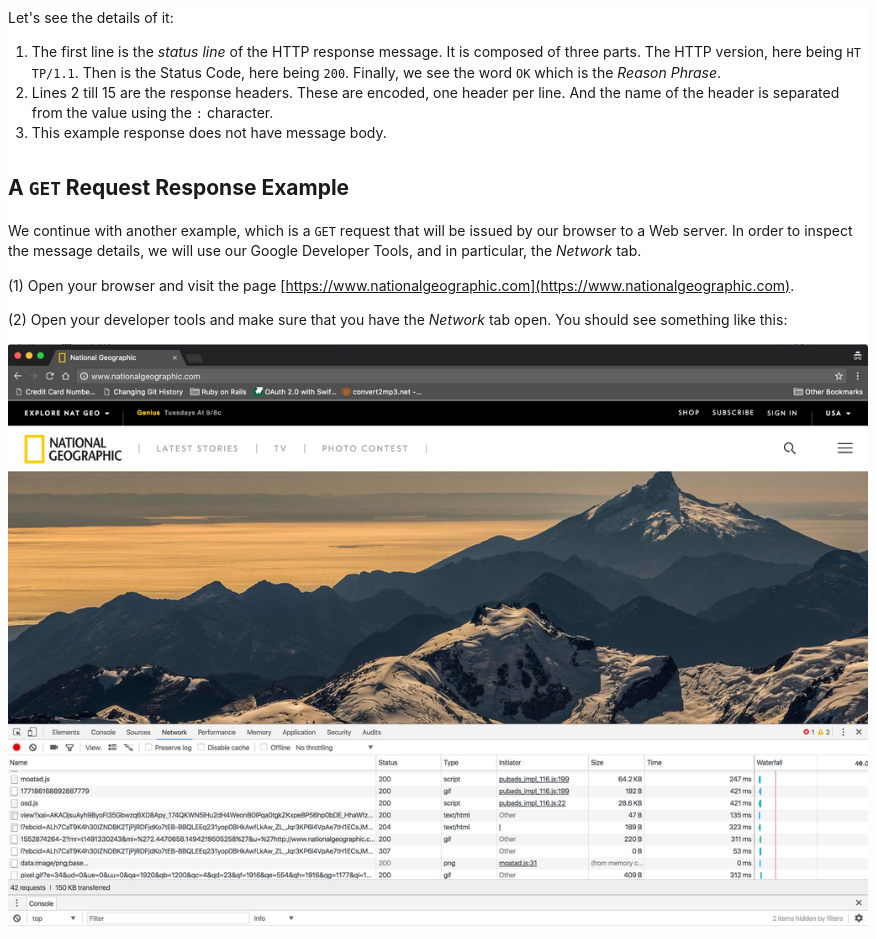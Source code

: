 Let's see the details of it:

1. The first line is the *status line* of the HTTP response message. It is composed of three parts. The HTTP version, here being
`HTTP/1.1`. Then is the Status Code, here being `200`. Finally, we see the word `OK` which is the *Reason Phrase*.
2. Lines 2 till 15 are the response headers. These are encoded, one header per line. And the name of the header is separated
from the value using the `:` character.
3. This example response does not have message body.

## A `GET` Request Response Example

We continue with another example, which is a `GET` request that will be issued by our browser to a Web server. In order to inspect
the message details, we will use our Google Developer Tools, and in particular, the *Network* tab.

(1) Open your browser and visit the page [https://www.nationalgeographic.com](https://www.nationalgeographic.com).
 
(2) Open your developer tools and make sure that you have the *Network* tab open. You should see something like this:

![./images/National Geographic With Dev Tools Open On Network Tab](./images/national-geographic-dev-tools-network.jpg)
